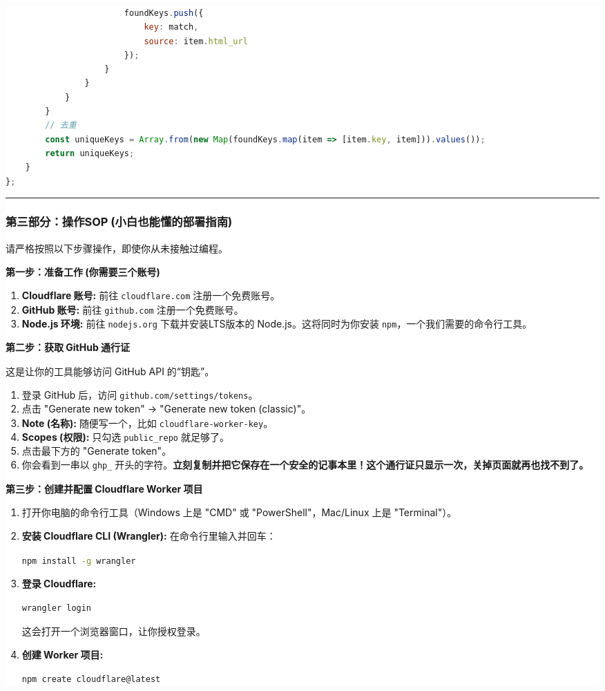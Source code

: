 ```javascript
                        foundKeys.push({
                            key: match,
                            source: item.html_url
                        });
                    }
                }
            }
        }
        // 去重
        const uniqueKeys = Array.from(new Map(foundKeys.map(item => [item.key, item])).values());
        return uniqueKeys;
    }
};
```

---

### **第三部分：操作SOP (小白也能懂的部署指南)**

请严格按照以下步骤操作，即使你从未接触过编程。

**第一步：准备工作 (你需要三个账号)**

1. **Cloudflare 账号:** 前往 `cloudflare.com` 注册一个免费账号。
2. **GitHub 账号:** 前往 `github.com` 注册一个免费账号。
3. **Node.js 环境:** 前往 `nodejs.org` 下载并安装LTS版本的 Node.js。这将同时为你安装 `npm`，一个我们需要的命令行工具。

**第二步：获取 GitHub 通行证**

这是让你的工具能够访问 GitHub API 的“钥匙”。

1. 登录 GitHub 后，访问 `github.com/settings/tokens`。
2. 点击 "Generate new token" -> "Generate new token (classic)"。
3. **Note (名称):** 随便写一个，比如 `cloudflare-worker-key`。
4. **Scopes (权限):** 只勾选 `public_repo` 就足够了。
5. 点击最下方的 "Generate token"。
6. 你会看到一串以 `ghp_` 开头的字符。**立刻复制并把它保存在一个安全的记事本里！这个通行证只显示一次，关掉页面就再也找不到了。**

**第三步：创建并配置 Cloudflare Worker 项目**

1. 打开你电脑的命令行工具（Windows 上是 "CMD" 或 "PowerShell"，Mac/Linux 上是 "Terminal"）。
2. **安装 Cloudflare CLI (Wrangler):** 在命令行里输入并回车：
   ```bash
   npm install -g wrangler
   ```
3. **登录 Cloudflare:**
   ```bash
   wrangler login
   ```

   这会打开一个浏览器窗口，让你授权登录。
4. **创建 Worker 项目:**
   ```bash
   npm create cloudflare@latest
   ```
